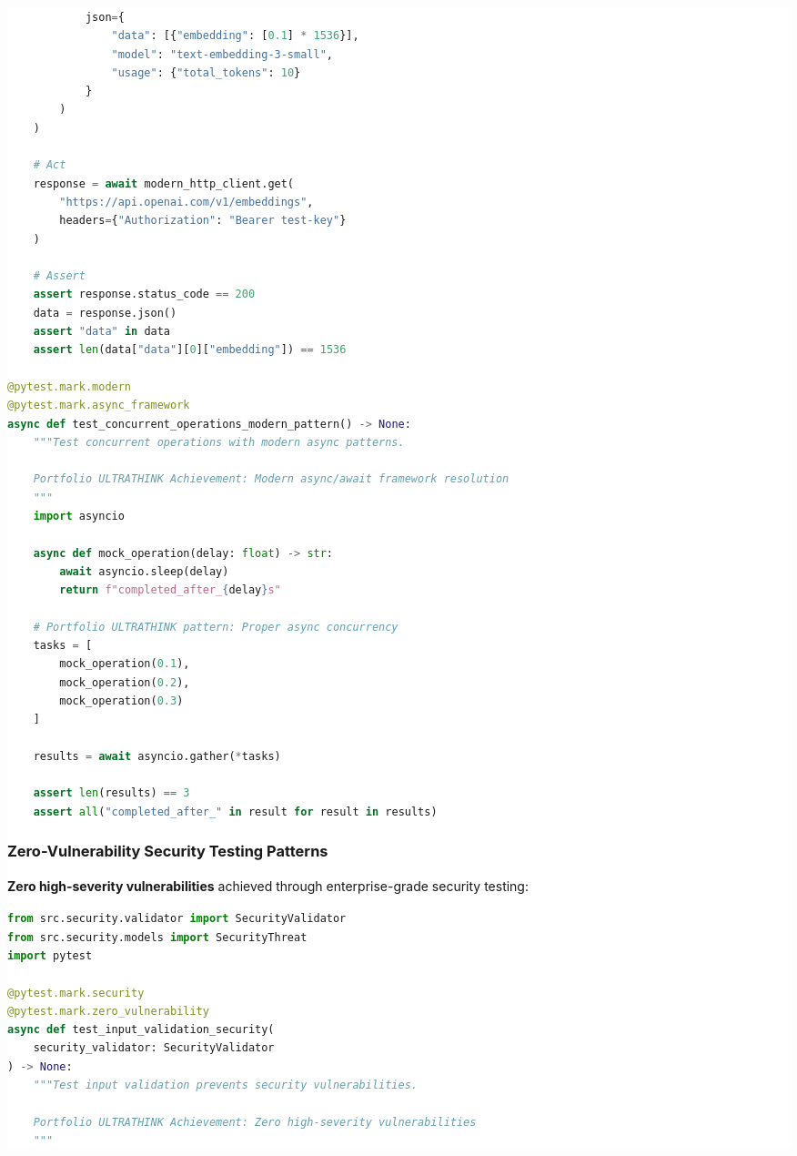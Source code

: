 ```python
            json={
                "data": [{"embedding": [0.1] * 1536}],
                "model": "text-embedding-3-small",
                "usage": {"total_tokens": 10}
            }
        )
    )
    
    # Act
    response = await modern_http_client.get(
        "https://api.openai.com/v1/embeddings",
        headers={"Authorization": "Bearer test-key"}
    )
    
    # Assert
    assert response.status_code == 200
    data = response.json()
    assert "data" in data
    assert len(data["data"][0]["embedding"]) == 1536

@pytest.mark.modern
@pytest.mark.async_framework
async def test_concurrent_operations_modern_pattern() -> None:
    """Test concurrent operations with modern async patterns.
    
    Portfolio ULTRATHINK Achievement: Modern async/await framework resolution
    """
    import asyncio
    
    async def mock_operation(delay: float) -> str:
        await asyncio.sleep(delay)
        return f"completed_after_{delay}s"
    
    # Portfolio ULTRATHINK pattern: Proper async concurrency
    tasks = [
        mock_operation(0.1),
        mock_operation(0.2),
        mock_operation(0.3)
    ]
    
    results = await asyncio.gather(*tasks)
    
    assert len(results) == 3
    assert all("completed_after_" in result for result in results)
```

### Zero-Vulnerability Security Testing Patterns

**Zero high-severity vulnerabilities** achieved through enterprise-grade security testing:

```python
from src.security.validator import SecurityValidator
from src.security.models import SecurityThreat
import pytest

@pytest.mark.security
@pytest.mark.zero_vulnerability
async def test_input_validation_security(
    security_validator: SecurityValidator
) -> None:
    """Test input validation prevents security vulnerabilities.
    
    Portfolio ULTRATHINK Achievement: Zero high-severity vulnerabilities
    """
```